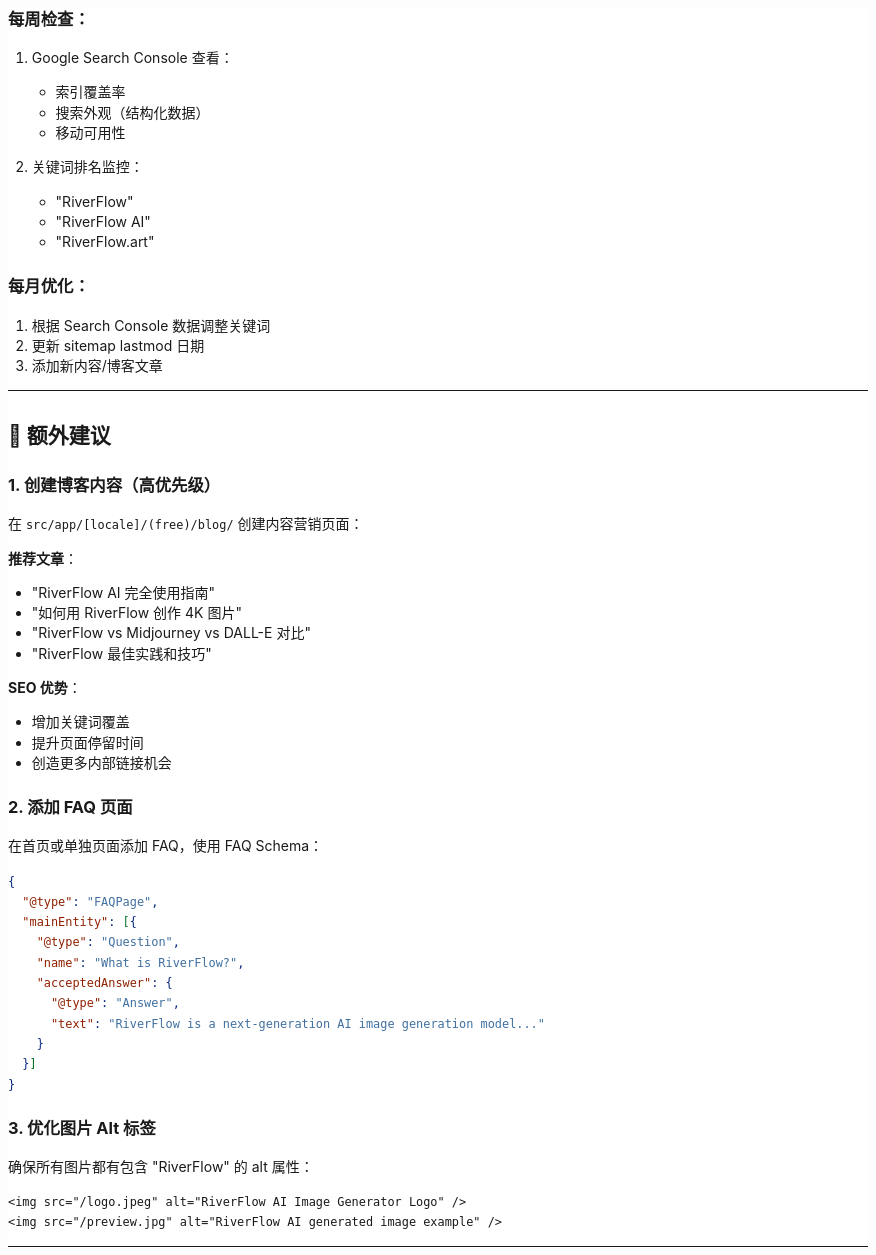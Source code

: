 ### 每周检查：
1. Google Search Console 查看：
   - 索引覆盖率
   - 搜索外观（结构化数据）
   - 移动可用性

2. 关键词排名监控：
   - "RiverFlow"
   - "RiverFlow AI"
   - "RiverFlow.art"

### 每月优化：
1. 根据 Search Console 数据调整关键词
2. 更新 sitemap lastmod 日期
3. 添加新内容/博客文章

---

## 📝 额外建议

### 1. 创建博客内容（高优先级）
在 `src/app/[locale]/(free)/blog/` 创建内容营销页面：

**推荐文章**：
- "RiverFlow AI 完全使用指南"
- "如何用 RiverFlow 创作 4K 图片"
- "RiverFlow vs Midjourney vs DALL-E 对比"
- "RiverFlow 最佳实践和技巧"

**SEO 优势**：
- 增加关键词覆盖
- 提升页面停留时间
- 创造更多内部链接机会

### 2. 添加 FAQ 页面
在首页或单独页面添加 FAQ，使用 FAQ Schema：
```json
{
  "@type": "FAQPage",
  "mainEntity": [{
    "@type": "Question",
    "name": "What is RiverFlow?",
    "acceptedAnswer": {
      "@type": "Answer",
      "text": "RiverFlow is a next-generation AI image generation model..."
    }
  }]
}
```

### 3. 优化图片 Alt 标签
确保所有图片都有包含 "RiverFlow" 的 alt 属性：
```tsx
<img src="/logo.jpeg" alt="RiverFlow AI Image Generator Logo" />
<img src="/preview.jpg" alt="RiverFlow AI generated image example" />
```

---